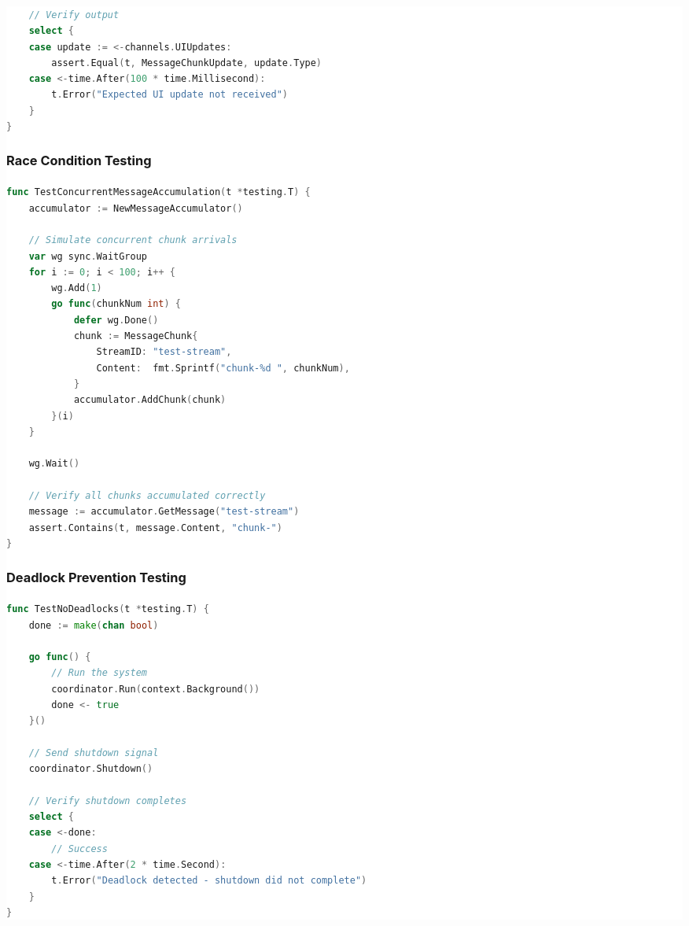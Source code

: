 ```go
    // Verify output  
    select {
    case update := <-channels.UIUpdates:
        assert.Equal(t, MessageChunkUpdate, update.Type)
    case <-time.After(100 * time.Millisecond):
        t.Error("Expected UI update not received")
    }
}
```

### Race Condition Testing
```go
func TestConcurrentMessageAccumulation(t *testing.T) {
    accumulator := NewMessageAccumulator()
    
    // Simulate concurrent chunk arrivals
    var wg sync.WaitGroup
    for i := 0; i < 100; i++ {
        wg.Add(1)
        go func(chunkNum int) {
            defer wg.Done()
            chunk := MessageChunk{
                StreamID: "test-stream",
                Content:  fmt.Sprintf("chunk-%d ", chunkNum),
            }
            accumulator.AddChunk(chunk)
        }(i)
    }
    
    wg.Wait()
    
    // Verify all chunks accumulated correctly
    message := accumulator.GetMessage("test-stream")
    assert.Contains(t, message.Content, "chunk-")
}
```

### Deadlock Prevention Testing
```go
func TestNoDeadlocks(t *testing.T) {
    done := make(chan bool)
    
    go func() {
        // Run the system
        coordinator.Run(context.Background())
        done <- true
    }()
    
    // Send shutdown signal
    coordinator.Shutdown()
    
    // Verify shutdown completes
    select {
    case <-done:
        // Success
    case <-time.After(2 * time.Second):
        t.Error("Deadlock detected - shutdown did not complete")
    }
}
```
